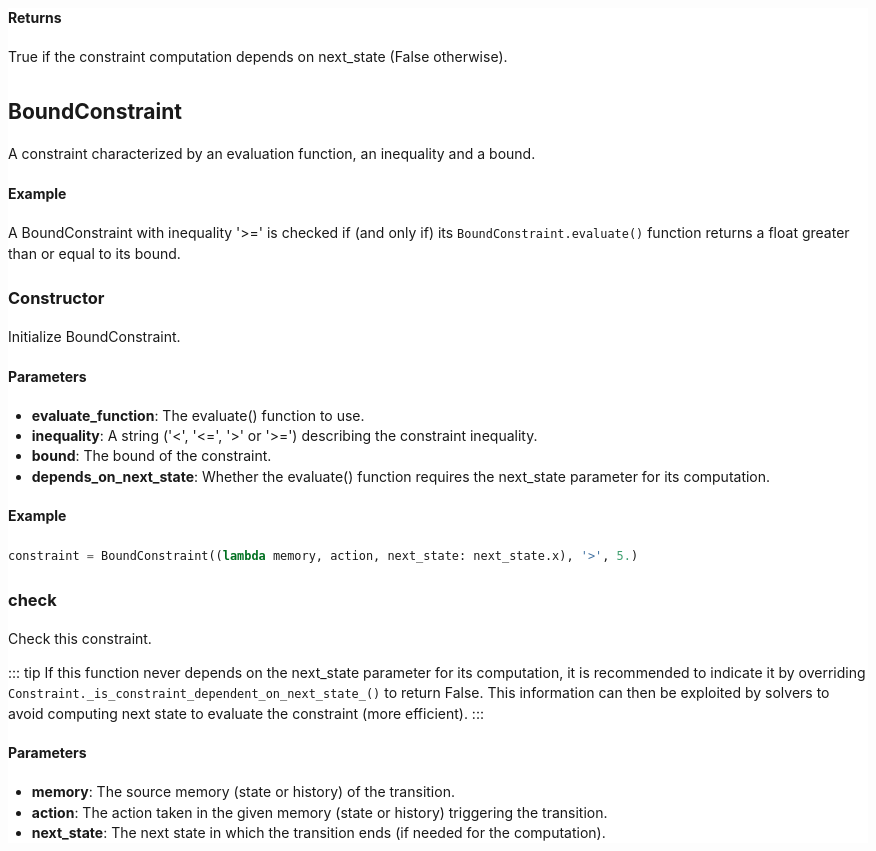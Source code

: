 #### Returns
True if the constraint computation depends on next_state (False otherwise).

## BoundConstraint

A constraint characterized by an evaluation function, an inequality and a bound.

#### Example
A BoundConstraint with inequality '>=' is checked if (and only if) its `BoundConstraint.evaluate()` function returns
a float greater than or equal to its bound.

### Constructor <Badge text="BoundConstraint" type="tip"/>

<skdecide-signature name= "BoundConstraint" :sig="{'params': [{'name': 'evaluate_function', 'annotation': 'Callable[[D.T_memory, D.T_event, Optional[D.T_state]], float]'}, {'name': 'inequality', 'annotation': 'str'}, {'name': 'bound', 'annotation': 'float'}, {'name': 'depends_on_next_state', 'default': 'True', 'annotation': 'bool'}], 'return': 'None'}"></skdecide-signature>

Initialize BoundConstraint.

#### Parameters
- **evaluate_function**: The evaluate() function to use.
- **inequality**: A string ('\<', '\<=', '>' or '>=') describing the constraint inequality.
- **bound**: The bound of the constraint.
- **depends_on_next_state**: Whether the evaluate() function requires the next_state parameter for its computation.

#### Example
```python
constraint = BoundConstraint((lambda memory, action, next_state: next_state.x), '>', 5.)
```

### check <Badge text="Constraint" type="warn"/>

<skdecide-signature name= "check" :sig="{'params': [{'name': 'self'}, {'name': 'memory', 'annotation': 'D.T_memory'}, {'name': 'action', 'annotation': 'D.T_event'}, {'name': 'next_state', 'default': 'None', 'annotation': 'Optional[D.T_state]'}], 'return': 'bool'}"></skdecide-signature>

Check this constraint.

::: tip
If this function never depends on the next_state parameter for its computation, it is recommended to
indicate it by overriding `Constraint._is_constraint_dependent_on_next_state_()` to return False. This
information can then be exploited by solvers to avoid computing next state to evaluate the constraint (more
efficient).
:::

#### Parameters
- **memory**: The source memory (state or history) of the transition.
- **action**: The action taken in the given memory (state or history) triggering the transition.
- **next_state**: The next state in which the transition ends (if needed for the computation).
